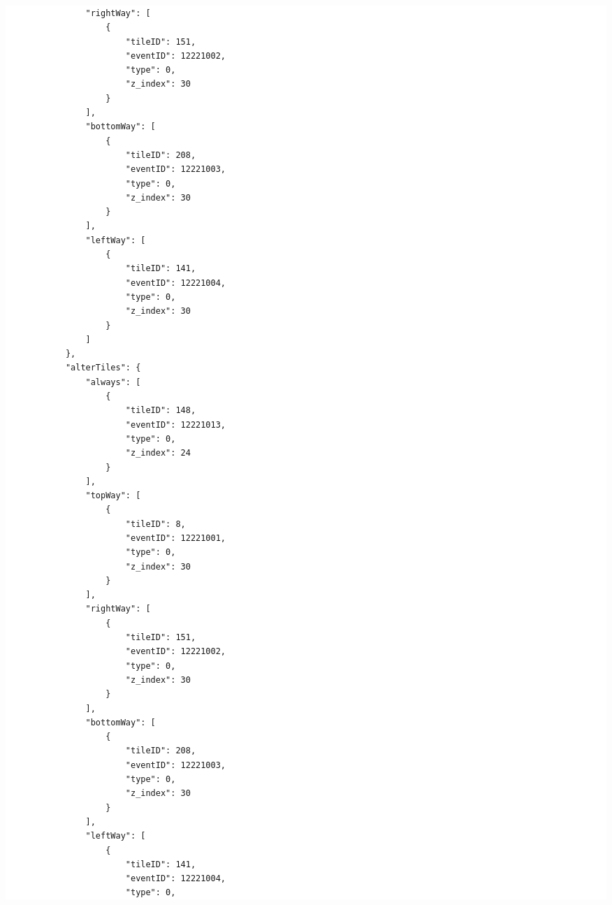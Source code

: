 ```
                "rightWay": [
                    {
                        "tileID": 151,
                        "eventID": 12221002,
                        "type": 0,
                        "z_index": 30
                    }
                ],
                "bottomWay": [
                    {
                        "tileID": 208,
                        "eventID": 12221003,
                        "type": 0,
                        "z_index": 30
                    }
                ],
                "leftWay": [
                    {
                        "tileID": 141,
                        "eventID": 12221004,
                        "type": 0,
                        "z_index": 30
                    }
                ]
            },
            "alterTiles": {
                "always": [
                    {
                        "tileID": 148,
                        "eventID": 12221013,
                        "type": 0,
                        "z_index": 24
                    }
                ],
                "topWay": [
                    {
                        "tileID": 8,
                        "eventID": 12221001,
                        "type": 0,
                        "z_index": 30
                    }
                ],
                "rightWay": [
                    {
                        "tileID": 151,
                        "eventID": 12221002,
                        "type": 0,
                        "z_index": 30
                    }
                ],
                "bottomWay": [
                    {
                        "tileID": 208,
                        "eventID": 12221003,
                        "type": 0,
                        "z_index": 30
                    }
                ],
                "leftWay": [
                    {
                        "tileID": 141,
                        "eventID": 12221004,
                        "type": 0,
```